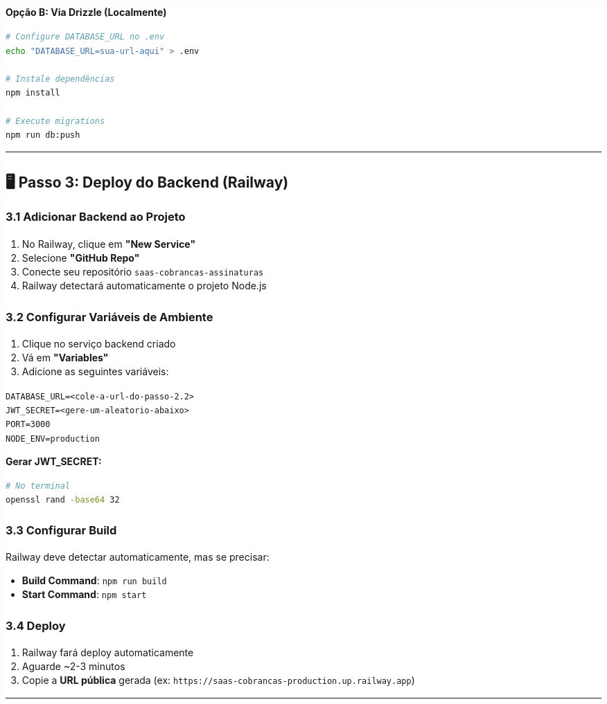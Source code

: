 **Opção B: Via Drizzle (Localmente)**

```bash
# Configure DATABASE_URL no .env
echo "DATABASE_URL=sua-url-aqui" > .env

# Instale dependências
npm install

# Execute migrations
npm run db:push
```

---

## 🖥️ Passo 3: Deploy do Backend (Railway)

### 3.1 Adicionar Backend ao Projeto

1. No Railway, clique em **"New Service"**
2. Selecione **"GitHub Repo"**
3. Conecte seu repositório `saas-cobrancas-assinaturas`
4. Railway detectará automaticamente o projeto Node.js

### 3.2 Configurar Variáveis de Ambiente

1. Clique no serviço backend criado
2. Vá em **"Variables"**
3. Adicione as seguintes variáveis:

```
DATABASE_URL=<cole-a-url-do-passo-2.2>
JWT_SECRET=<gere-um-aleatorio-abaixo>
PORT=3000
NODE_ENV=production
```

**Gerar JWT_SECRET:**
```bash
# No terminal
openssl rand -base64 32
```

### 3.3 Configurar Build

Railway deve detectar automaticamente, mas se precisar:

- **Build Command**: `npm run build`
- **Start Command**: `npm start`

### 3.4 Deploy

1. Railway fará deploy automaticamente
2. Aguarde ~2-3 minutos
3. Copie a **URL pública** gerada (ex: `https://saas-cobrancas-production.up.railway.app`)

---